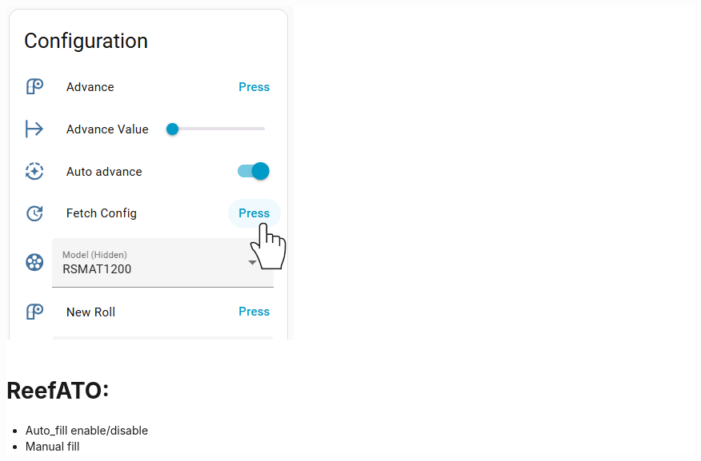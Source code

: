   <img src="https://github.com/Elwinmage/ha-reefbeat-component/blob/main/doc/img/fetch_config_button.png" alt="Image">
</p> 

# ReefATO:
  - Auto_fill enable/disable
  - Manual fill
<p align="center">